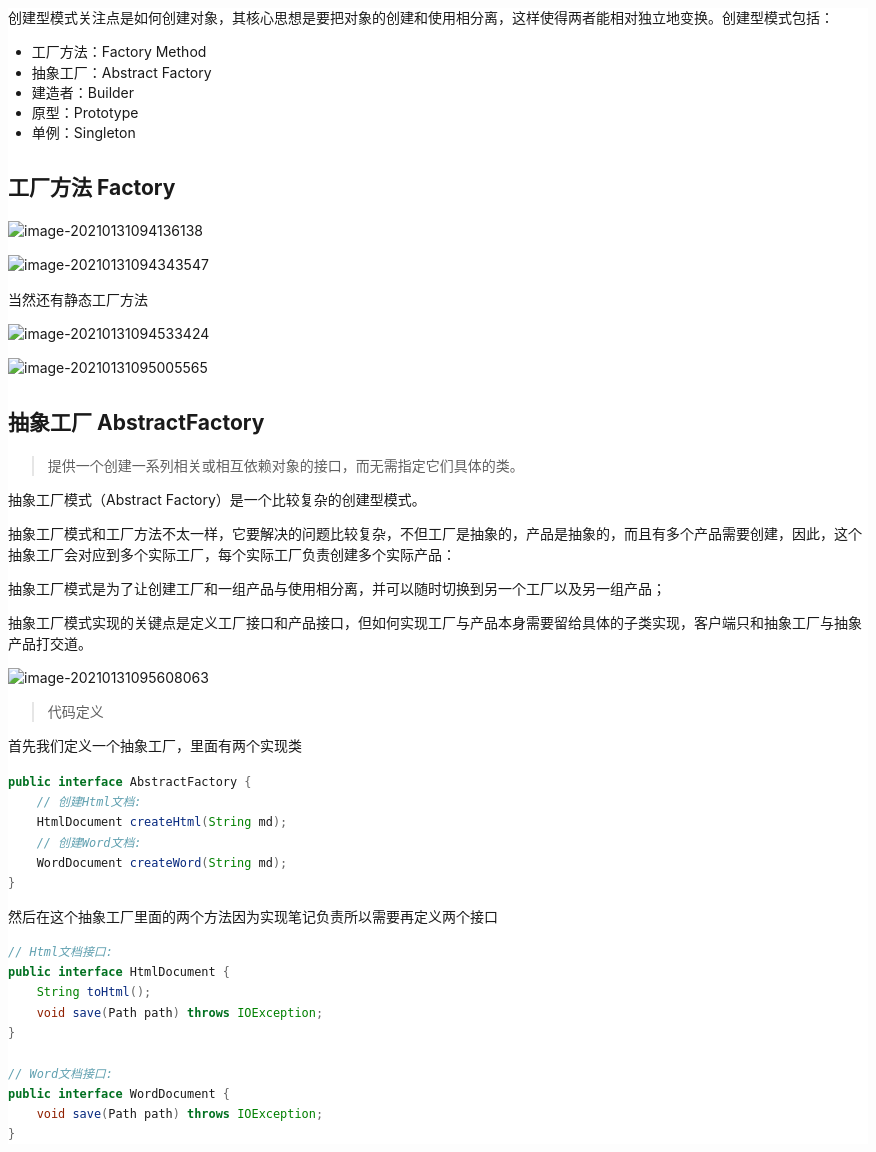 创建型模式关注点是如何创建对象，其核心思想是要把对象的创建和使用相分离，这样使得两者能相对独立地变换。创建型模式包括：

- 工厂方法：Factory Method
- 抽象工厂：Abstract Factory
- 建造者：Builder
- 原型：Prototype
- 单例：Singleton

## 工厂方法 Factory

![image-20210131094136138](https://img.xiaoyou66.com/2021/03/23/b4ab308c4959b.png)



![image-20210131094343547](https://img.xiaoyou66.com/2021/03/23/7175c54498bcd.png)

当然还有静态工厂方法

![image-20210131094533424](https://img.xiaoyou66.com/2021/03/23/d19828d3e5288.png)

![image-20210131095005565](https://img.xiaoyou66.com/2021/03/23/f181bd4c75027.png)

## 抽象工厂 AbstractFactory

> 提供一个创建一系列相关或相互依赖对象的接口，而无需指定它们具体的类。

抽象工厂模式（Abstract Factory）是一个比较复杂的创建型模式。

抽象工厂模式和工厂方法不太一样，它要解决的问题比较复杂，不但工厂是抽象的，产品是抽象的，而且有多个产品需要创建，因此，这个抽象工厂会对应到多个实际工厂，每个实际工厂负责创建多个实际产品：

抽象工厂模式是为了让创建工厂和一组产品与使用相分离，并可以随时切换到另一个工厂以及另一组产品；

抽象工厂模式实现的关键点是定义工厂接口和产品接口，但如何实现工厂与产品本身需要留给具体的子类实现，客户端只和抽象工厂与抽象产品打交道。

![image-20210131095608063](https://img.xiaoyou66.com/2021/03/23/c49b74239ee28.png)



> 代码定义

首先我们定义一个抽象工厂，里面有两个实现类

```java
public interface AbstractFactory {
    // 创建Html文档:
    HtmlDocument createHtml(String md);
    // 创建Word文档:
    WordDocument createWord(String md);
}
```

然后在这个抽象工厂里面的两个方法因为实现笔记负责所以需要再定义两个接口

```java
// Html文档接口:
public interface HtmlDocument {
    String toHtml();
    void save(Path path) throws IOException;
}

// Word文档接口:
public interface WordDocument {
    void save(Path path) throws IOException;
}
```
